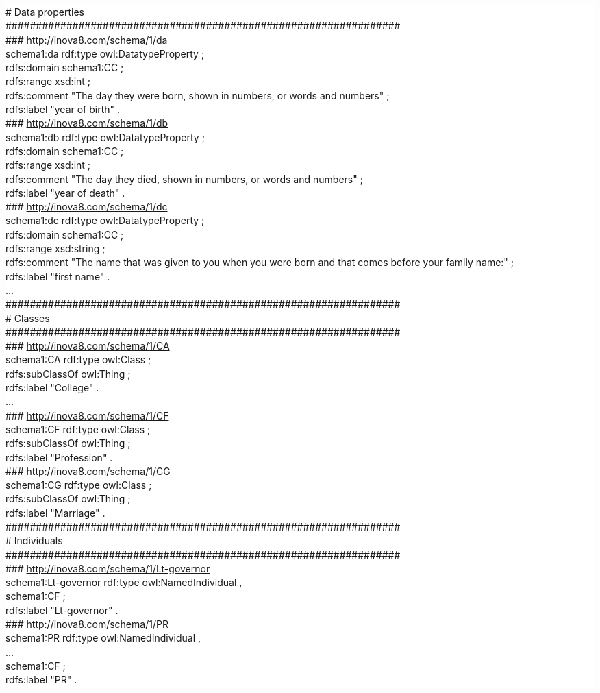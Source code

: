 \# Data properties  
#################################################################  
\### http://inova8.com/schema/1/da  
schema1:da rdf:type owl:DatatypeProperty ;  
  rdfs:domain schema1:CC ;  
  rdfs:range xsd:int ;  
  rdfs:comment "The day they were born, shown in numbers, or words and numbers" ;  
  rdfs:label "year of birth" .  
\### http://inova8.com/schema/1/db  
schema1:db rdf:type owl:DatatypeProperty ;  
  rdfs:domain schema1:CC ;  
  rdfs:range xsd:int ;  
  rdfs:comment "The day they died, shown in numbers, or words and numbers" ;  
  rdfs:label "year of death" .  
\### http://inova8.com/schema/1/dc  
schema1:dc rdf:type owl:DatatypeProperty ;  
  rdfs:domain schema1:CC ;  
  rdfs:range xsd:string ;  
  rdfs:comment "The name that was given to you when you were born and that comes before your family name:" ;  
  rdfs:label "first name" .  
…  
#################################################################  
\# Classes  
#################################################################  
\### http://inova8.com/schema/1/CA  
schema1:CA rdf:type owl:Class ;  
  rdfs:subClassOf owl:Thing ;  
  rdfs:label "College" .  
…  
\### http://inova8.com/schema/1/CF  
schema1:CF rdf:type owl:Class ;  
  rdfs:subClassOf owl:Thing ;  
  rdfs:label "Profession" .  
\### http://inova8.com/schema/1/CG  
schema1:CG rdf:type owl:Class ;  
  rdfs:subClassOf owl:Thing ;  
  rdfs:label "Marriage" .  
#################################################################  
\# Individuals  
#################################################################  
\### http://inova8.com/schema/1/Lt-governor  
schema1:Lt-governor rdf:type owl:NamedIndividual ,  
  schema1:CF ;  
  rdfs:label "Lt-governor" .  
\### http://inova8.com/schema/1/PR  
schema1:PR rdf:type owl:NamedIndividual ,  
…  
  schema1:CF ;  
  rdfs:label "PR" .
